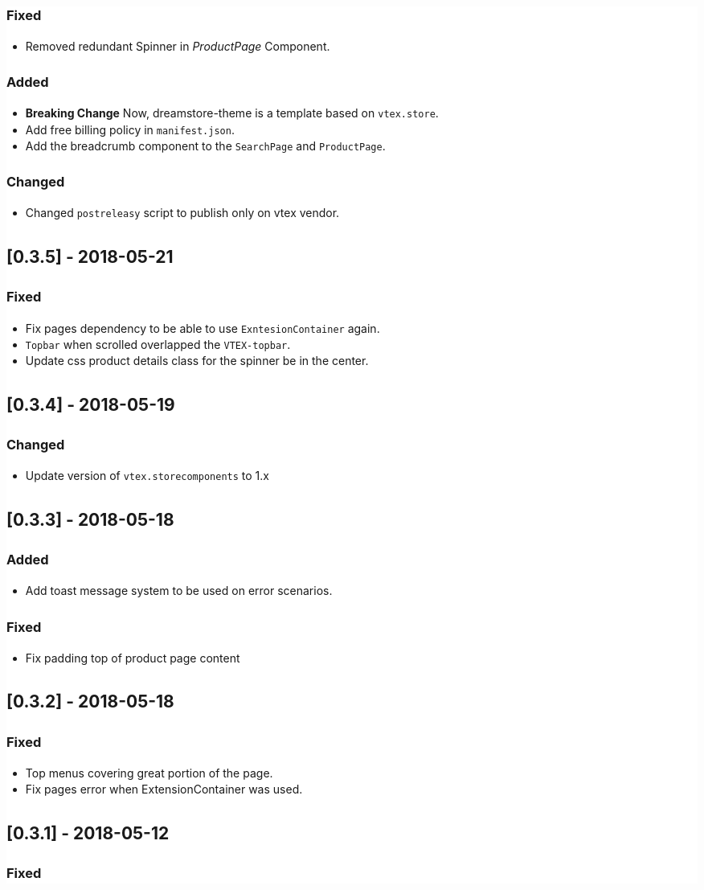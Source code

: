 ### Fixed

- Removed redundant Spinner in _ProductPage_ Component.

### Added

- **Breaking Change** Now, dreamstore-theme is a template based on `vtex.store`.
- Add free billing policy in `manifest.json`.
- Add the breadcrumb component to the `SearchPage` and `ProductPage`.

### Changed

- Changed `postreleasy` script to publish only on vtex vendor.

## [0.3.5] - 2018-05-21

### Fixed

- Fix pages dependency to be able to use `ExntesionContainer` again.
- `Topbar` when scrolled overlapped the `VTEX-topbar`.
- Update css product details class for the spinner be in the center.

## [0.3.4] - 2018-05-19

### Changed

- Update version of `vtex.storecomponents` to 1.x

## [0.3.3] - 2018-05-18

### Added

- Add toast message system to be used on error scenarios.

### Fixed

- Fix padding top of product page content

## [0.3.2] - 2018-05-18

### Fixed

- Top menus covering great portion of the page.
- Fix pages error when ExtensionContainer was used.

## [0.3.1] - 2018-05-12

### Fixed
